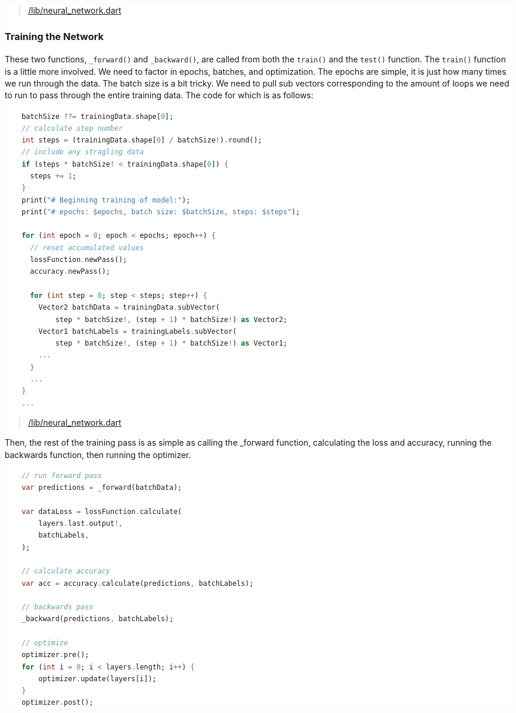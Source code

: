 
> [/lib/neural_network.dart](https://github.com/jake-landersweb/dart_nn/blob/main/lib/neural_network.dart#L213)

### Training the Network

These two functions, `_forward()` and `_backward()`, are called from both the `train()` and the `test()` function. The `train()` function is a little more involved. We need to factor in epochs, batches, and optimization. The epochs are simple, it is just how many times we run through the data. The batch size is a bit tricky. We need to pull sub vectors corresponding to the amount of loops we need to run to pass through the entire training data. The code for which is as follows:

```dart
    batchSize ??= trainingData.shape[0];
    // calculate step number
    int steps = (trainingData.shape[0] / batchSize!).round();
    // include any stragling data
    if (steps * batchSize! < trainingData.shape[0]) {
      steps += 1;
    }
    print("# Beginning training of model:");
    print("# epochs: $epochs, batch size: $batchSize, steps: $steps");

    for (int epoch = 0; epoch < epochs; epoch++) {
      // reset accumulated values
      lossFunction.newPass();
      accuracy.newPass();

      for (int step = 0; step < steps; step++) {
        Vector2 batchData = trainingData.subVector(
            step * batchSize!, (step + 1) * batchSize!) as Vector2;
        Vector1 batchLabels = trainingLabels.subVector(
            step * batchSize!, (step + 1) * batchSize!) as Vector1;
        ...
      }
      ...
    }
    ...
```

> [/lib/neural_network.dart](https://github.com/jake-landersweb/dart_nn/blob/main/lib/neural_network.dart#L140)

Then, the rest of the training pass is as simple as calling the _forward function, calculating the loss and accuracy, running the backwards function, then running the optimizer.

```dart
    // run forward pass
    var predictions = _forward(batchData);

    var dataLoss = lossFunction.calculate(
        layers.last.output!,
        batchLabels,
    );

    // calculate accuracy
    var acc = accuracy.calculate(predictions, batchLabels);

    // backwards pass
    _backward(predictions, batchLabels);

    // optimize
    optimizer.pre();
    for (int i = 0; i < layers.length; i++) {
        optimizer.update(layers[i]);
    }
    optimizer.post();
```